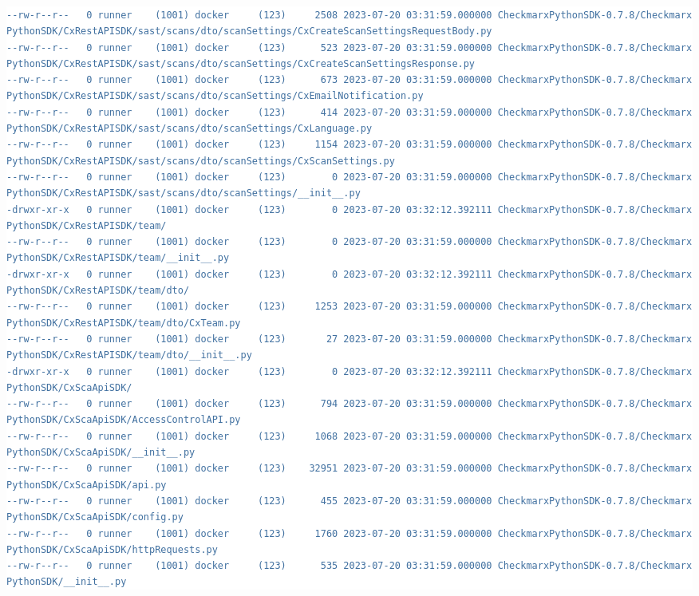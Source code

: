 ```diff
--rw-r--r--   0 runner    (1001) docker     (123)     2508 2023-07-20 03:31:59.000000 CheckmarxPythonSDK-0.7.8/CheckmarxPythonSDK/CxRestAPISDK/sast/scans/dto/scanSettings/CxCreateScanSettingsRequestBody.py
--rw-r--r--   0 runner    (1001) docker     (123)      523 2023-07-20 03:31:59.000000 CheckmarxPythonSDK-0.7.8/CheckmarxPythonSDK/CxRestAPISDK/sast/scans/dto/scanSettings/CxCreateScanSettingsResponse.py
--rw-r--r--   0 runner    (1001) docker     (123)      673 2023-07-20 03:31:59.000000 CheckmarxPythonSDK-0.7.8/CheckmarxPythonSDK/CxRestAPISDK/sast/scans/dto/scanSettings/CxEmailNotification.py
--rw-r--r--   0 runner    (1001) docker     (123)      414 2023-07-20 03:31:59.000000 CheckmarxPythonSDK-0.7.8/CheckmarxPythonSDK/CxRestAPISDK/sast/scans/dto/scanSettings/CxLanguage.py
--rw-r--r--   0 runner    (1001) docker     (123)     1154 2023-07-20 03:31:59.000000 CheckmarxPythonSDK-0.7.8/CheckmarxPythonSDK/CxRestAPISDK/sast/scans/dto/scanSettings/CxScanSettings.py
--rw-r--r--   0 runner    (1001) docker     (123)        0 2023-07-20 03:31:59.000000 CheckmarxPythonSDK-0.7.8/CheckmarxPythonSDK/CxRestAPISDK/sast/scans/dto/scanSettings/__init__.py
-drwxr-xr-x   0 runner    (1001) docker     (123)        0 2023-07-20 03:32:12.392111 CheckmarxPythonSDK-0.7.8/CheckmarxPythonSDK/CxRestAPISDK/team/
--rw-r--r--   0 runner    (1001) docker     (123)        0 2023-07-20 03:31:59.000000 CheckmarxPythonSDK-0.7.8/CheckmarxPythonSDK/CxRestAPISDK/team/__init__.py
-drwxr-xr-x   0 runner    (1001) docker     (123)        0 2023-07-20 03:32:12.392111 CheckmarxPythonSDK-0.7.8/CheckmarxPythonSDK/CxRestAPISDK/team/dto/
--rw-r--r--   0 runner    (1001) docker     (123)     1253 2023-07-20 03:31:59.000000 CheckmarxPythonSDK-0.7.8/CheckmarxPythonSDK/CxRestAPISDK/team/dto/CxTeam.py
--rw-r--r--   0 runner    (1001) docker     (123)       27 2023-07-20 03:31:59.000000 CheckmarxPythonSDK-0.7.8/CheckmarxPythonSDK/CxRestAPISDK/team/dto/__init__.py
-drwxr-xr-x   0 runner    (1001) docker     (123)        0 2023-07-20 03:32:12.392111 CheckmarxPythonSDK-0.7.8/CheckmarxPythonSDK/CxScaApiSDK/
--rw-r--r--   0 runner    (1001) docker     (123)      794 2023-07-20 03:31:59.000000 CheckmarxPythonSDK-0.7.8/CheckmarxPythonSDK/CxScaApiSDK/AccessControlAPI.py
--rw-r--r--   0 runner    (1001) docker     (123)     1068 2023-07-20 03:31:59.000000 CheckmarxPythonSDK-0.7.8/CheckmarxPythonSDK/CxScaApiSDK/__init__.py
--rw-r--r--   0 runner    (1001) docker     (123)    32951 2023-07-20 03:31:59.000000 CheckmarxPythonSDK-0.7.8/CheckmarxPythonSDK/CxScaApiSDK/api.py
--rw-r--r--   0 runner    (1001) docker     (123)      455 2023-07-20 03:31:59.000000 CheckmarxPythonSDK-0.7.8/CheckmarxPythonSDK/CxScaApiSDK/config.py
--rw-r--r--   0 runner    (1001) docker     (123)     1760 2023-07-20 03:31:59.000000 CheckmarxPythonSDK-0.7.8/CheckmarxPythonSDK/CxScaApiSDK/httpRequests.py
--rw-r--r--   0 runner    (1001) docker     (123)      535 2023-07-20 03:31:59.000000 CheckmarxPythonSDK-0.7.8/CheckmarxPythonSDK/__init__.py
